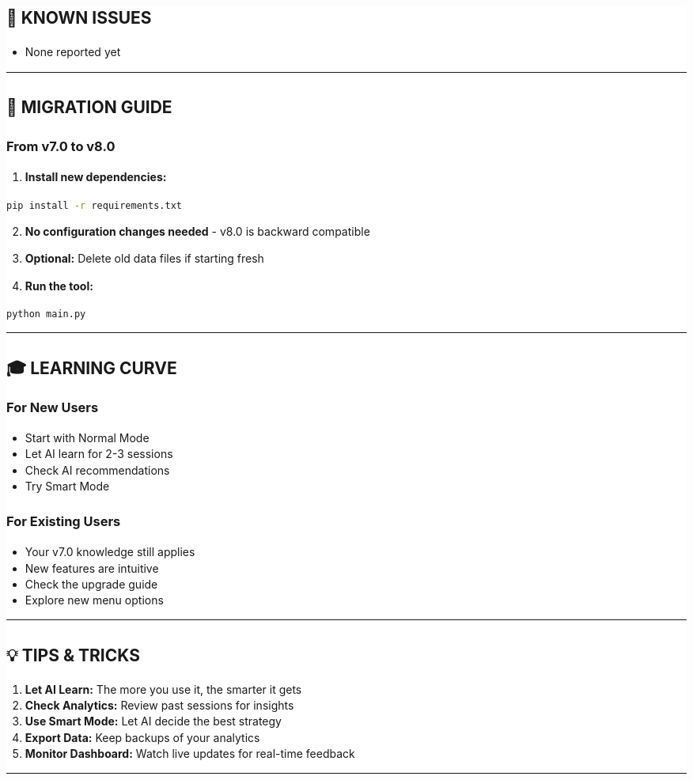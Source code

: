 ## 🔮 KNOWN ISSUES

- None reported yet

---

## 📝 MIGRATION GUIDE

### From v7.0 to v8.0

1. **Install new dependencies:**
```bash
pip install -r requirements.txt
```

2. **No configuration changes needed** - v8.0 is backward compatible

3. **Optional:** Delete old data files if starting fresh

4. **Run the tool:**
```bash
python main.py
```

---

## 🎓 LEARNING CURVE

### For New Users
- Start with Normal Mode
- Let AI learn for 2-3 sessions
- Check AI recommendations
- Try Smart Mode

### For Existing Users
- Your v7.0 knowledge still applies
- New features are intuitive
- Check the upgrade guide
- Explore new menu options

---

## 💡 TIPS & TRICKS

1. **Let AI Learn:** The more you use it, the smarter it gets
2. **Check Analytics:** Review past sessions for insights
3. **Use Smart Mode:** Let AI decide the best strategy
4. **Export Data:** Keep backups of your analytics
5. **Monitor Dashboard:** Watch live updates for real-time feedback

---
